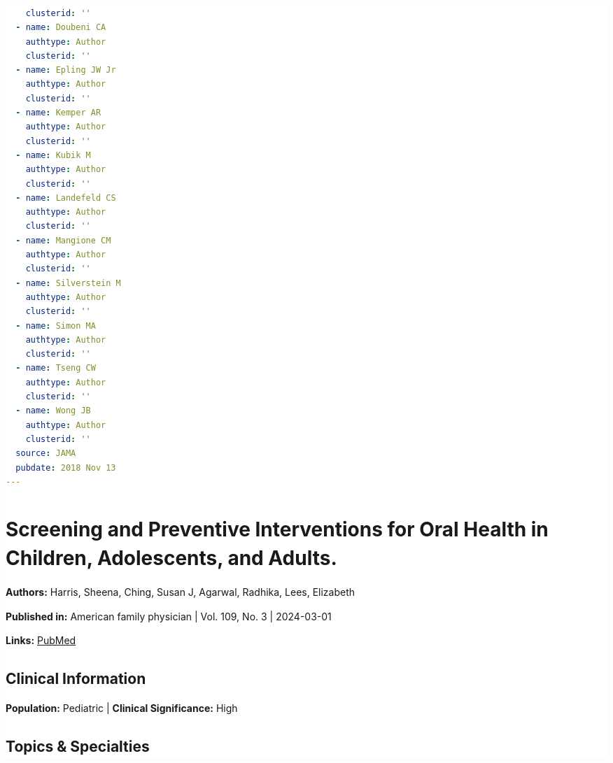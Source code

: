 ```yaml
    clusterid: ''
  - name: Doubeni CA
    authtype: Author
    clusterid: ''
  - name: Epling JW Jr
    authtype: Author
    clusterid: ''
  - name: Kemper AR
    authtype: Author
    clusterid: ''
  - name: Kubik M
    authtype: Author
    clusterid: ''
  - name: Landefeld CS
    authtype: Author
    clusterid: ''
  - name: Mangione CM
    authtype: Author
    clusterid: ''
  - name: Silverstein M
    authtype: Author
    clusterid: ''
  - name: Simon MA
    authtype: Author
    clusterid: ''
  - name: Tseng CW
    authtype: Author
    clusterid: ''
  - name: Wong JB
    authtype: Author
    clusterid: ''
  source: JAMA
  pubdate: 2018 Nov 13
---
```


# Screening and Preventive Interventions for Oral Health in Children, Adolescents, and Adults.

**Authors:** Harris, Sheena, Ching, Susan J, Agarwal, Radhika, Lees, Elizabeth

**Published in:** American family physician | Vol. 109, No. 3 | 2024-03-01

**Links:** [PubMed](https://pubmed.ncbi.nlm.nih.gov/38574216/)

## Clinical Information

**Population:** Pediatric | **Clinical Significance:** High

## Topics & Specialties
